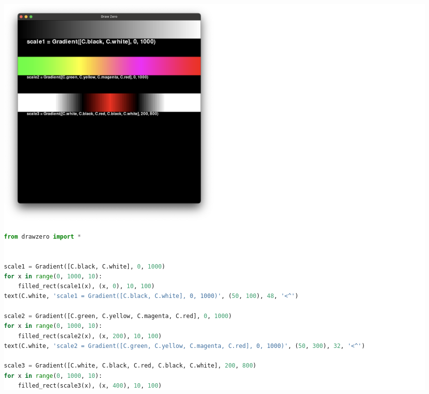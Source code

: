 <img alt="Gradient example" src="docs/imgs/ex_13.png" width="50%">

```python
from drawzero import *


scale1 = Gradient([C.black, C.white], 0, 1000)
for x in range(0, 1000, 10):
    filled_rect(scale1(x), (x, 0), 10, 100)
text(C.white, 'scale1 = Gradient([C.black, C.white], 0, 1000)', (50, 100), 48, '<^')

scale2 = Gradient([C.green, C.yellow, C.magenta, C.red], 0, 1000)
for x in range(0, 1000, 10):
    filled_rect(scale2(x), (x, 200), 10, 100)
text(C.white, 'scale2 = Gradient([C.green, C.yellow, C.magenta, C.red], 0, 1000)', (50, 300), 32, '<^')

scale3 = Gradient([C.white, C.black, C.red, C.black, C.white], 200, 800)
for x in range(0, 1000, 10):
    filled_rect(scale3(x), (x, 400), 10, 100)
```